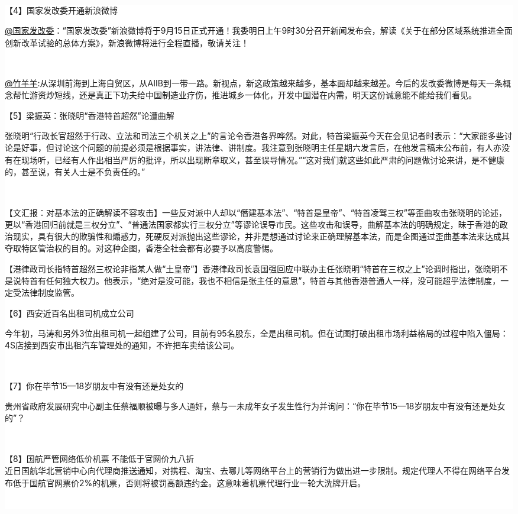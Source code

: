 </p>
<p>
	【4】国家发改委开通新浪微博&#160;
</p>
<div class="WB_info">
	<a class="W_fb S_txt1" href="http://weibo.com/gjfgw">@国家发改委</a>：“国家发改委”新浪微博将于9月15日正式开通！我委明日上午9时30分召开新闻发布会，解读《关于在部分区域系统推进全面创新改革试验的总体方案》，新浪微博将进行全程直播，敬请关注！&#160;
</div>
<p>
	<img src="http://pic.yupoo.com/dapenti/EXfUdlao/Xg0Wu.jpg" alt=""> 
</p>
<p>
	<a target="_blank" href="http://weibo.com/n/%E7%AB%B9%E7%BE%8A%E7%BE%8A?from=feed&amp;loc=at">@竹羊羊</a>:从深圳前海到上海自贸区，从AIIB到一带一路。新视点，新这政策越来越多，基本面却越来越差。今后的发改委微博是每天一条概念帮忙游资炒短线，还是真正下功夫给中国制造业疗伤，推进城乡一体化，开发中国潜在内需，明天这份诚意能不能给我们看见。
</p>
<p>
	【5】梁振英：张晓明“香港特首超然”论遭曲解
</p>
<p>
	张晓明“行政长官超然于行政、立法和司法三个机关之上”的言论令香港各界哗然。对此，特首梁振英今天在会见记者时表示：“大家能多些讨论是好事，但讨论这个问题的前提必须是根据事实，讲法律、讲制度。我注意到张晓明主任星期六发言后，在他发言稿未公布前，有人亦没有在现场听，已经有人作出相当严厉的批评，所以出现断章取义，甚至误导情况。”“这对我们就这些如此严肃的问题做讨论来讲，是不健康的，甚至说，有关人士是不负责任的。”
</p>
<p>
	<img src="http://pic.yupoo.com/dapenti/EXfJ7ld5/1mdOZ.jpg" alt=""> 
</p>
<p>
	【文汇报：对基本法的正确解读不容攻击】一些反对派中人却以“僭建基本法”、“特首是皇帝”、“特首凌驾三权”等歪曲攻击张晓明的论述，更以“香港回归前就是三权分立”、“普通法国家都实行三权分立”等谬论误导市民。这些攻击和误导，曲解基本法的明确规定，昧于香港的政治现实，具有很大的欺骗性和煽惑力，死硬反对派抛出这些谬论，并非是想通过讨论来正确理解基本法，而是企图通过歪曲基本法来达成其夺取特区管治权的目的。对这种企图，香港全社会都有必要予以高度警惕。
</p>
<p>
	【港律政司长指特首超然三权论非指某人做“土皇帝”】香港律政司长袁国强回应中联办主任张晓明“特首在三权之上”论调时指出，张晓明不是说特首有任何独大权力。他表示，“绝对是没可能，我也不相信是张主任的意思”，特首与其他香港普通人一样，没可能超乎法律制度，一定受法律制度监管。
</p>
<p>
	【6】西安近百名出租司机成立公司
</p>
<p>
	今年初，马涛和另外3位出租司机一起组建了公司，目前有95名股东，全是出租司机。但在试图打破出租市场利益格局的过程中陷入僵局：4S店接到西安市出租汽车管理处的通知，不许把车卖给该公司。
</p>
<p>
	<img src="http://pic.yupoo.com/dapenti/EX7gHtSh/sd96W.jpg" alt=""> 
</p>
<p>
	【7】你在毕节15—18岁朋友中有没有还是处女的
</p>
<p>
	贵州省政府发展研究中心副主任蔡福顺被曝与多人通奸，蔡与一未成年女子发生性行为并询问：“你在毕节15—18岁朋友中有没有还是处女的”？
</p>
<p>
	<img src="http://pic.yupoo.com/dapenti/EXfRoIcb/bKzRU.jpg" alt=""> 
</p>
<p>
	【8】国航严管网络低价机票 不能低于官网价九八折<br>
近日国航华北营销中心向代理商推送通知，对携程、淘宝、去哪儿等网络平台上的营销行为做出进一步限制。规定代理人不得在网络平台发布低于国航官网票价2%的机票，否则将被罚高额违约金。这意味着机票代理行业一轮大洗牌开启。
</p>
<p>
	<img src="http://pic.yupoo.com/dapenti/EXfZH8Lc/WA76Z.jpg" alt=""> 